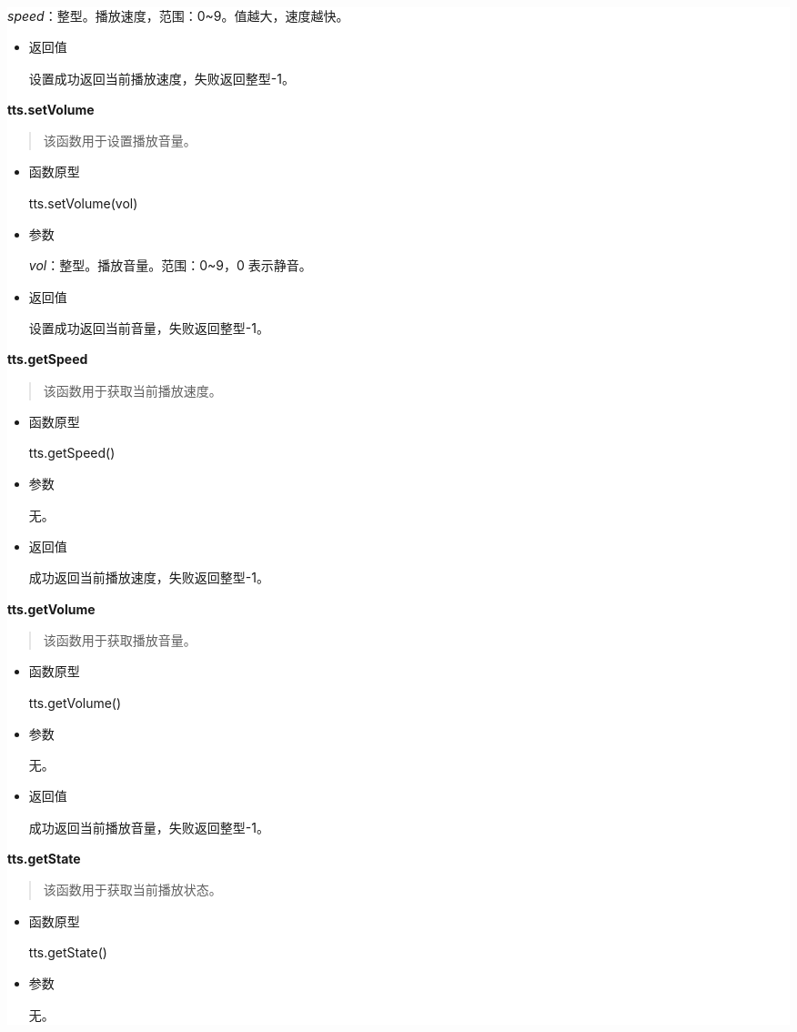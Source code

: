   *speed*：整型。播放速度，范围：0~9。值越大，速度越快。

- 返回值

  设置成功返回当前播放速度，失败返回整型-1。

**tts.setVolume** 

>   该函数用于设置播放音量。

- 函数原型

  tts.setVolume(vol)

- 参数

  *vol*：整型。播放音量。范围：0~9，0 表示静音。

- 返回值

  设置成功返回当前音量，失败返回整型-1。

**tts.getSpeed** 

>   该函数用于获取当前播放速度。

- 函数原型

  tts.getSpeed()

- 参数

  无。

- 返回值

  成功返回当前播放速度，失败返回整型-1。

**tts.getVolume** 

>   该函数用于获取播放音量。

- 函数原型

  tts.getVolume()

- 参数

  无。

- 返回值

  成功返回当前播放音量，失败返回整型-1。

**tts.getState** 

>   该函数用于获取当前播放状态。

- 函数原型

  tts.getState()

- 参数

  无。
